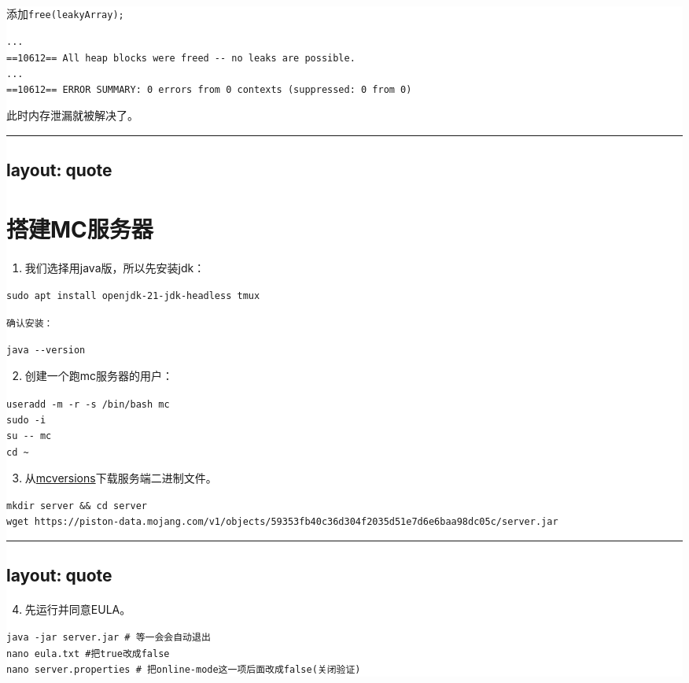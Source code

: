 添加`free(leakyArray); `

```shell
...
==10612== All heap blocks were freed -- no leaks are possible.
...
==10612== ERROR SUMMARY: 0 errors from 0 contexts (suppressed: 0 from 0)
```

此时内存泄漏就被解决了。

---
layout: quote
---

# 搭建MC服务器

1. 我们选择用java版，所以先安装jdk：

```shell
sudo apt install openjdk-21-jdk-headless tmux
```



    确认安装：

```shell
java --version
```

2. 创建一个跑mc服务器的用户：

```shell
useradd -m -r -s /bin/bash mc
sudo -i
su -- mc
cd ~
```

3. 从[mcversions](https://mcversions.net/download/1.21.1)下载服务端二进制文件。

```shell
mkdir server && cd server
wget https://piston-data.mojang.com/v1/objects/59353fb40c36d304f2035d51e7d6e6baa98dc05c/server.jar
```

---
layout: quote
---

4. 先运行并同意EULA。

```shell
java -jar server.jar # 等一会会自动退出
nano eula.txt #把true改成false
nano server.properties # 把online-mode这一项后面改成false(关闭验证)
```
